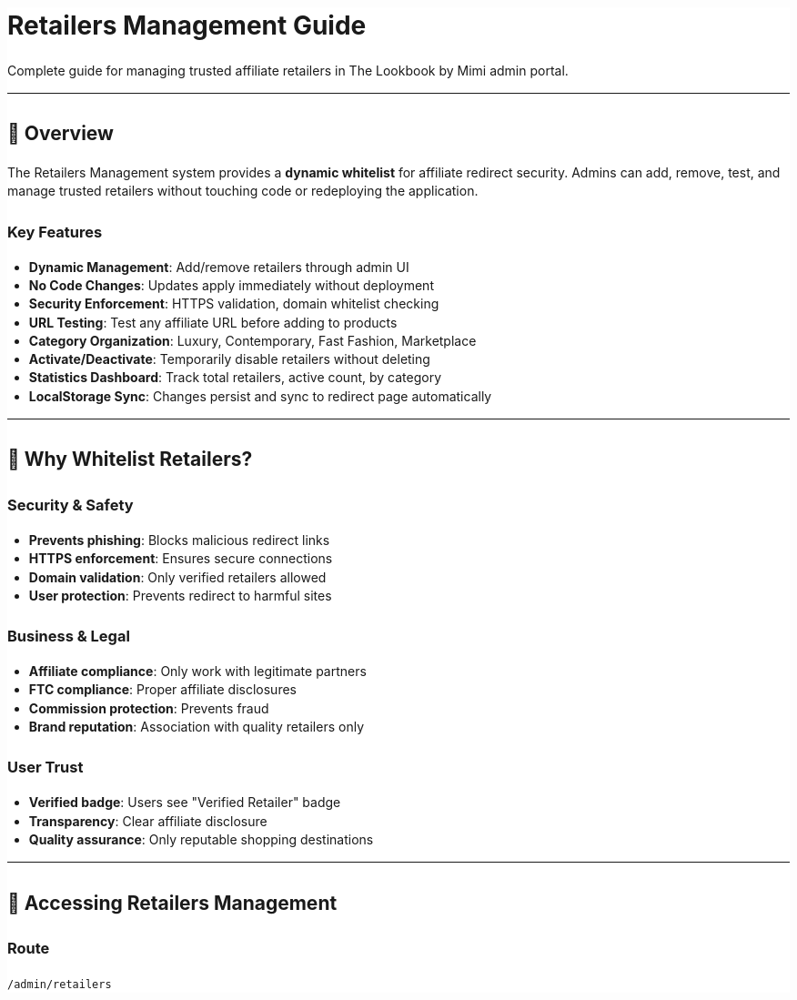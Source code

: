 # Retailers Management Guide

Complete guide for managing trusted affiliate retailers in The Lookbook by Mimi admin portal.

---

## 🎯 Overview

The Retailers Management system provides a **dynamic whitelist** for affiliate redirect security. Admins can add, remove, test, and manage trusted retailers without touching code or redeploying the application.

### Key Features

- **Dynamic Management**: Add/remove retailers through admin UI
- **No Code Changes**: Updates apply immediately without deployment
- **Security Enforcement**: HTTPS validation, domain whitelist checking
- **URL Testing**: Test any affiliate URL before adding to products
- **Category Organization**: Luxury, Contemporary, Fast Fashion, Marketplace
- **Activate/Deactivate**: Temporarily disable retailers without deleting
- **Statistics Dashboard**: Track total retailers, active count, by category
- **LocalStorage Sync**: Changes persist and sync to redirect page automatically

---

## 🔐 Why Whitelist Retailers?

### Security & Safety
- **Prevents phishing**: Blocks malicious redirect links
- **HTTPS enforcement**: Ensures secure connections
- **Domain validation**: Only verified retailers allowed
- **User protection**: Prevents redirect to harmful sites

### Business & Legal
- **Affiliate compliance**: Only work with legitimate partners
- **FTC compliance**: Proper affiliate disclosures
- **Commission protection**: Prevents fraud
- **Brand reputation**: Association with quality retailers only

### User Trust
- **Verified badge**: Users see "Verified Retailer" badge
- **Transparency**: Clear affiliate disclosure
- **Quality assurance**: Only reputable shopping destinations

---

## 📍 Accessing Retailers Management

### Route
`/admin/retailers`
